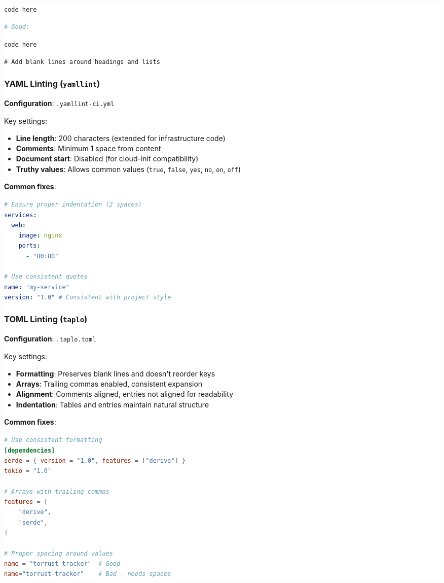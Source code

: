 ```text
code here
```

```bash
# Good:
```

```bash
code here
```

```text
# Add blank lines around headings and lists
```

### YAML Linting (`yamllint`)

**Configuration**: `.yamllint-ci.yml`

Key settings:

- **Line length**: 200 characters (extended for infrastructure code)
- **Comments**: Minimum 1 space from content
- **Document start**: Disabled (for cloud-init compatibility)
- **Truthy values**: Allows common values (`true`, `false`, `yes`, `no`, `on`, `off`)

**Common fixes**:

```yaml
# Ensure proper indentation (2 spaces)
services:
  web:
    image: nginx
    ports:
      - "80:80"

# Use consistent quotes
name: "my-service"
version: "1.0" # Consistent with project style
```

### TOML Linting (`taplo`)

**Configuration**: `.taplo.toml`

Key settings:

- **Formatting**: Preserves blank lines and doesn't reorder keys
- **Arrays**: Trailing commas enabled, consistent expansion
- **Alignment**: Comments aligned, entries not aligned for readability
- **Indentation**: Tables and entries maintain natural structure

**Common fixes**:

```toml
# Use consistent formatting
[dependencies]
serde = { version = "1.0", features = ["derive"] }
tokio = "1.0"

# Arrays with trailing commas
features = [
    "derive",
    "serde",
]

# Proper spacing around values
name = "torrust-tracker"  # Good
name="torrust-tracker"    # Bad - needs spaces
```
